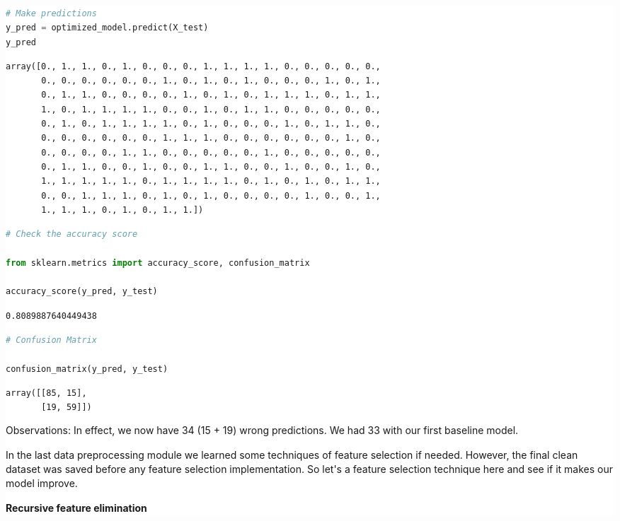 
```python
# Make predictions
y_pred = optimized_model.predict(X_test)
y_pred
```




    array([0., 1., 1., 0., 1., 0., 0., 0., 1., 1., 1., 1., 0., 0., 0., 0., 0.,
           0., 0., 0., 0., 0., 0., 1., 0., 1., 0., 1., 0., 0., 0., 1., 0., 1.,
           0., 1., 1., 0., 0., 0., 0., 1., 0., 1., 0., 1., 1., 1., 0., 1., 1.,
           1., 0., 1., 1., 1., 1., 0., 0., 1., 0., 1., 1., 0., 0., 0., 0., 0.,
           0., 1., 0., 1., 1., 1., 1., 0., 1., 0., 0., 0., 1., 0., 1., 1., 0.,
           0., 0., 0., 0., 0., 0., 1., 1., 1., 0., 0., 0., 0., 0., 0., 1., 0.,
           0., 0., 0., 0., 1., 1., 0., 0., 0., 0., 0., 1., 0., 0., 0., 0., 0.,
           0., 1., 1., 0., 0., 1., 0., 0., 1., 1., 0., 0., 1., 0., 0., 1., 0.,
           1., 1., 1., 1., 1., 0., 1., 1., 1., 1., 0., 1., 0., 1., 0., 1., 1.,
           0., 0., 1., 1., 1., 0., 1., 0., 1., 0., 0., 0., 0., 1., 0., 0., 1.,
           1., 1., 1., 0., 1., 0., 1., 1.])




```python
# Check the accuracy score

from sklearn.metrics import accuracy_score, confusion_matrix

accuracy_score(y_pred, y_test)
```




    0.8089887640449438




```python
# Confusion Matrix

confusion_matrix(y_pred, y_test)
```




    array([[85, 15],
           [19, 59]])



Observations: In effect, we now have 34 (15 + 19) wrong predictions. We had 33 with our first baseline model.

In the last data preprocessing module we learned some techniques of feature selection if needed. However, the final clean dataset was saved before any feature selection implementation. So let's a feature selection technique here and see if it makes our model improve.

**Recursive feature elimination**
